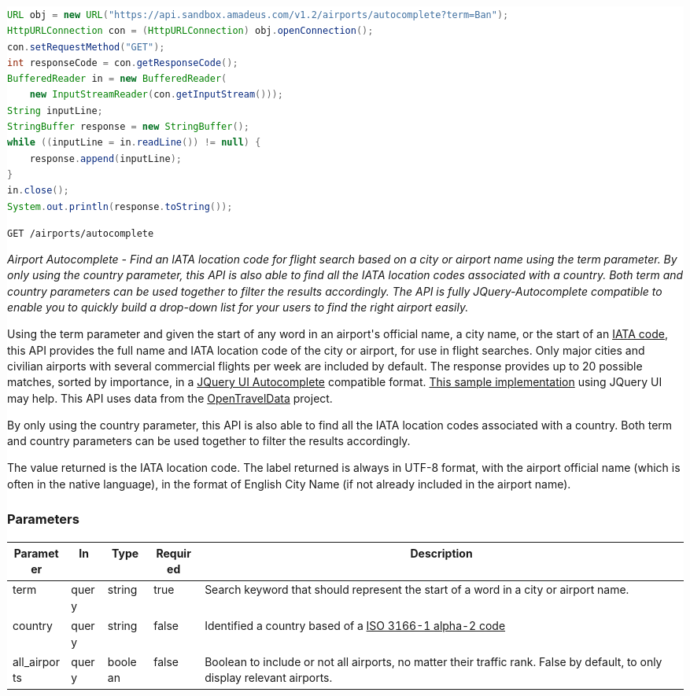 ```java
URL obj = new URL("https://api.sandbox.amadeus.com/v1.2/airports/autocomplete?term=Ban");
HttpURLConnection con = (HttpURLConnection) obj.openConnection();
con.setRequestMethod("GET");
int responseCode = con.getResponseCode();
BufferedReader in = new BufferedReader(
    new InputStreamReader(con.getInputStream()));
String inputLine;
StringBuffer response = new StringBuffer();
while ((inputLine = in.readLine()) != null) {
    response.append(inputLine);
}
in.close();
System.out.println(response.toString());
```

`GET /airports/autocomplete`

*Airport Autocomplete - Find an IATA location code for flight search based on a city or airport name using the term parameter. By only using the country parameter, this API is also able to find all the IATA location codes associated with a country. Both term and country parameters can be used together to filter the results accordingly. The API is fully JQuery-Autocomplete compatible to enable you to quickly build a drop-down list for your users to find the right airport easily.*

<p>Using the term parameter and given the start of any word in an airport's official name, a city name, or the start of an <a href="https://en.wikipedia.org/wiki/International_Air_Transport_Association_airport_code">IATA code</a>, this API provides the full name and IATA location code of the city or airport, for use in flight searches. Only major cities and civilian airports with several commercial flights per week are included by default. The response provides up to 20 possible matches, sorted by importance, in a <a href="http://jqueryui.com/autocomplete/">JQuery UI Autocomplete</a> compatible format. <a href="https://github.com/amadeus-travel-innovation-sandbox/sandbox-content/blob/master/airport-autocomplete-template.html">This sample implementation</a> using JQuery UI may help. This API uses data from the <a href="https://github.com/opentraveldata/opentraveldata/blob/master/opentraveldata/optd_por_public.csv">OpenTravelData</a> project.
</p> 
<p>By only using the country parameter, this API is also able to find all the IATA location codes associated with a country. Both term and country parameters can be used together to filter the results accordingly.          
</p>
<p>The value returned is the IATA location code. The label returned is always in UTF-8 format, with the airport official name (which is often in the native language), in the format of English City Name (if not already included in the airport name).</p>

### Parameters

Parameter|In|Type|Required|Description
---|---|---|---|---|
term|query|string|true|Search keyword that should represent the start of a word in a city or airport name.
country|query|string|false|Identified a country based of a <a href="https://en.wikipedia.org/wiki/ISO_3166-2#Current_codes">ISO 3166-1 alpha-2 code</a>
all_airports|query|boolean|false|Boolean to include or not all airports, no matter their traffic rank. False by default, to only display relevant airports.
